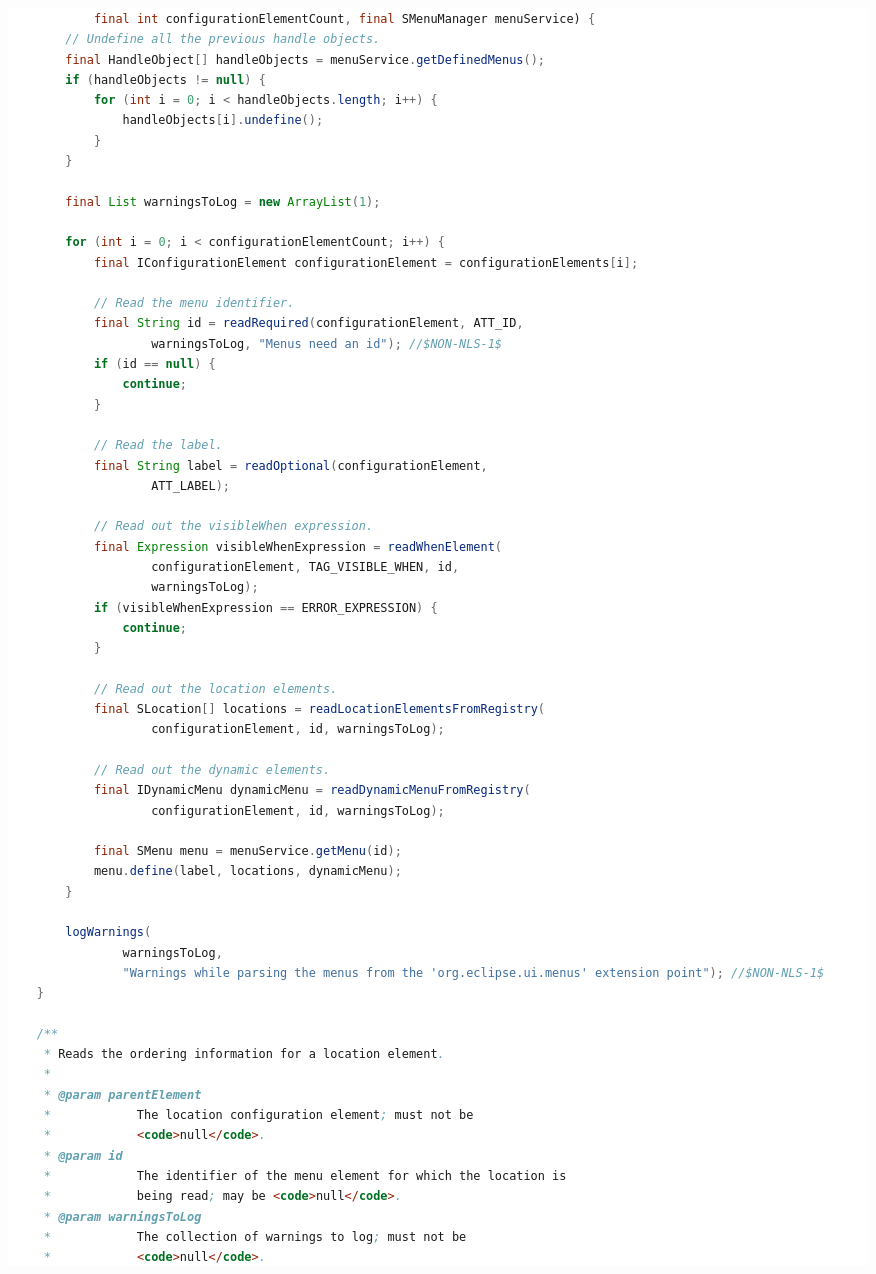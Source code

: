 ```java
			final int configurationElementCount, final SMenuManager menuService) {
		// Undefine all the previous handle objects.
		final HandleObject[] handleObjects = menuService.getDefinedMenus();
		if (handleObjects != null) {
			for (int i = 0; i < handleObjects.length; i++) {
				handleObjects[i].undefine();
			}
		}

		final List warningsToLog = new ArrayList(1);

		for (int i = 0; i < configurationElementCount; i++) {
			final IConfigurationElement configurationElement = configurationElements[i];

			// Read the menu identifier.
			final String id = readRequired(configurationElement, ATT_ID,
					warningsToLog, "Menus need an id"); //$NON-NLS-1$
			if (id == null) {
				continue;
			}

			// Read the label.
			final String label = readOptional(configurationElement,
					ATT_LABEL);

			// Read out the visibleWhen expression.
			final Expression visibleWhenExpression = readWhenElement(
					configurationElement, TAG_VISIBLE_WHEN, id,
					warningsToLog);
			if (visibleWhenExpression == ERROR_EXPRESSION) {
				continue;
			}

			// Read out the location elements.
			final SLocation[] locations = readLocationElementsFromRegistry(
					configurationElement, id, warningsToLog);

			// Read out the dynamic elements.
			final IDynamicMenu dynamicMenu = readDynamicMenuFromRegistry(
					configurationElement, id, warningsToLog);

			final SMenu menu = menuService.getMenu(id);
			menu.define(label, locations, dynamicMenu);
		}

		logWarnings(
				warningsToLog,
				"Warnings while parsing the menus from the 'org.eclipse.ui.menus' extension point"); //$NON-NLS-1$
	}

	/**
	 * Reads the ordering information for a location element.
	 * 
	 * @param parentElement
	 *            The location configuration element; must not be
	 *            <code>null</code>.
	 * @param id
	 *            The identifier of the menu element for which the location is
	 *            being read; may be <code>null</code>.
	 * @param warningsToLog
	 *            The collection of warnings to log; must not be
	 *            <code>null</code>.
```